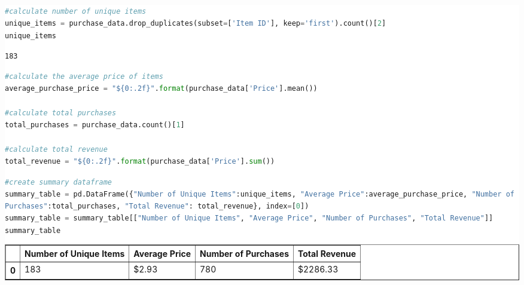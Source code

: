 


```python
#calculate number of unique items
unique_items = purchase_data.drop_duplicates(subset=['Item ID'], keep='first').count()[2]
unique_items
```




    183




```python
#calculate the average price of items
average_purchase_price = "${0:.2f}".format(purchase_data['Price'].mean())

#calculate total purchases
total_purchases = purchase_data.count()[1]

#calculate total revenue
total_revenue = "${0:.2f}".format(purchase_data['Price'].sum())
```


```python
#create summary dataframe
summary_table = pd.DataFrame({"Number of Unique Items":unique_items, "Average Price":average_purchase_price, "Number of Purchases":total_purchases, "Total Revenue": total_revenue}, index=[0])
summary_table = summary_table[["Number of Unique Items", "Average Price", "Number of Purchases", "Total Revenue"]]
summary_table
```




<div>
<style scoped>
    .dataframe tbody tr th:only-of-type {
        vertical-align: middle;
    }

    .dataframe tbody tr th {
        vertical-align: top;
    }

    .dataframe thead th {
        text-align: right;
    }
</style>
<table border="1" class="dataframe">
  <thead>
    <tr style="text-align: right;">
      <th></th>
      <th>Number of Unique Items</th>
      <th>Average Price</th>
      <th>Number of Purchases</th>
      <th>Total Revenue</th>
    </tr>
  </thead>
  <tbody>
    <tr>
      <th>0</th>
      <td>183</td>
      <td>$2.93</td>
      <td>780</td>
      <td>$2286.33</td>
    </tr>
